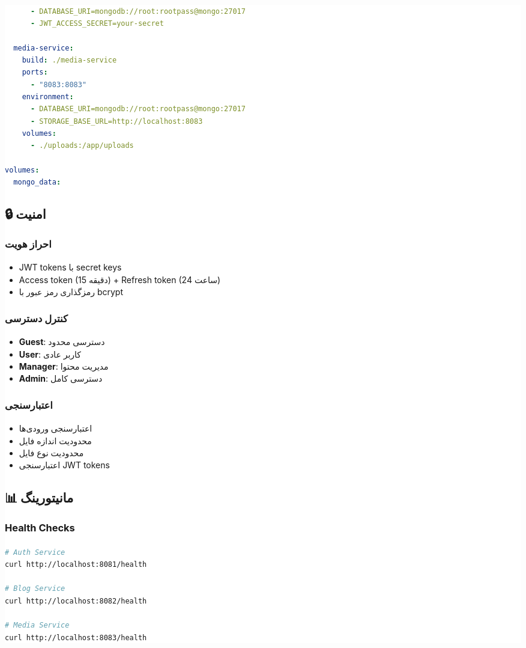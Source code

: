 ```yaml
      - DATABASE_URI=mongodb://root:rootpass@mongo:27017
      - JWT_ACCESS_SECRET=your-secret

  media-service:
    build: ./media-service
    ports:
      - "8083:8083"
    environment:
      - DATABASE_URI=mongodb://root:rootpass@mongo:27017
      - STORAGE_BASE_URL=http://localhost:8083
    volumes:
      - ./uploads:/app/uploads

volumes:
  mongo_data:
```

## 🔒 امنیت

### احراز هویت

- JWT tokens با secret keys
- Access token (15 دقیقه) + Refresh token (24 ساعت)
- رمزگذاری رمز عبور با bcrypt

### کنترل دسترسی

- **Guest**: دسترسی محدود
- **User**: کاربر عادی
- **Manager**: مدیریت محتوا
- **Admin**: دسترسی کامل

### اعتبارسنجی

- اعتبارسنجی ورودی‌ها
- محدودیت اندازه فایل
- محدودیت نوع فایل
- اعتبارسنجی JWT tokens

## 📊 مانیتورینگ

### Health Checks

```bash
# Auth Service
curl http://localhost:8081/health

# Blog Service
curl http://localhost:8082/health

# Media Service
curl http://localhost:8083/health
```
